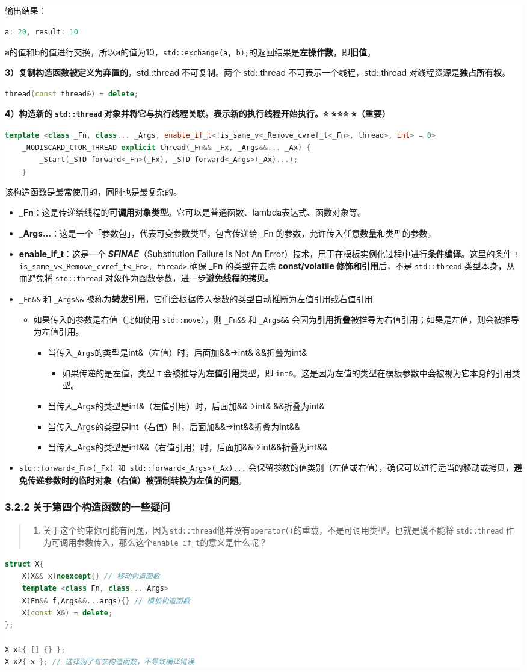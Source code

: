 输出结果：

```cpp
a: 20, result: 10
```

a的值和b的值进行交换，所以a的值为10，`std::exchange(a, b);`的返回结果是**左操作数**，即**旧值**。

**3）复制构造函数被定义为弃置的**，std::thread 不可复制。两个 std::thread 不可表示一个线程，std::thread 对线程资源是**独占所有权**。

```cpp
thread(const thread&) = delete;
```

**4）**构造新的 `std::thread` 对象并将它与执行线程关联。**表示新的执行线程开始执行**。⭐ ⭐⭐⭐ ⭐**（重要）**

```cpp
template <class _Fn, class... _Args, enable_if_t<!is_same_v<_Remove_cvref_t<_Fn>, thread>, int> = 0>
    _NODISCARD_CTOR_THREAD explicit thread(_Fn&& _Fx, _Args&&... _Ax) {
        _Start(_STD forward<_Fn>(_Fx), _STD forward<_Args>(_Ax)...);
    }
```

该构造函数是最常使用的，同时也是最复杂的。

- **_Fn**：这是传递给线程的**可调用对象类型**。它可以是普通函数、lambda表达式、函数对象等。
- **_Args…**：这是一个「参数包」，代表可变参数类型，包含传递给 _Fn 的参数，允许传入任意数量和类型的参数。
- **enable_if_t**：这是一个 ***[SFINAE](https://link.zhihu.com/?target=https%3A//zh.cppreference.com/w/cpp/language/sfinae)***（Substitution Failure Is Not An Error）技术，用于在模板实例化过程中进行**条件编译**。这里的条件 `!is_same_v<_Remove_cvref_t<_Fn>, thread>` 确保 **_Fn** 的类型在去除 **const/volatile 修饰和引用**后，不是 `std::thread` 类型本身，从而避免将 `std::thread` 对象作为函数参数，进一步**避免线程的拷贝。**
- `_Fn&&` 和 `_Args&&` 被称为**转发引用**，它们会根据传入参数的类型自动推断为左值引用或右值引用
  - 如果传入的参数是右值（比如使用 `std::move`），则 `_Fn&&` 和 `_Args&&` 会因为**引用折叠**被推导为右值引用；如果是左值，则会被推导为左值引用。
    - 当传入`_Args`的类型是int&（左值）时，后面加&&->int& &&折叠为int&
      - 如果传递的是左值，类型 `T` 会被推导为**左值引用**类型，即 `int&`。这是因为左值的类型在模板参数中会被视为它本身的引用类型。

    - 当传入_Args的类型是int&（左值引用）时，后面加&&->int& &&折叠为int&
    - 当传入_Args的类型是int（右值）时，后面加&&->int&&折叠为int&&
    - 当传入_Args的类型是int&&（右值引用）时，后面加&&->int&&折叠为int&&

- `std::forward<_Fn>(_Fx) 和 std::forward<_Args>(_Ax)...` 会保留参数的值类别（左值或右值），确保可以进行适当的移动或拷贝，**避免传递参数时的临时对象（右值）被强制转换为左值的问题**。

### 3.2.2 关于第四个构造函数的一些疑问

> 1. 关于这个约束你可能有问题，因为`std::thread`他并没有`operator()`的重载，不是可调用类型，也就是说不能将 `std::thread` 作为可调用参数传入，那么这个`enable_if_t`的意义是什么呢？

```cpp
struct X{
    X(X&& x)noexcept{} // 移动构造函数
    template <class Fn, class... Args> 
    X(Fn&& f,Args&&...args){} // 模板构造函数
    X(const X&) = delete;
};

X x1{ [] {} };
X x2{ x }; // 选择到了有参构造函数，不导致编译错误
```
